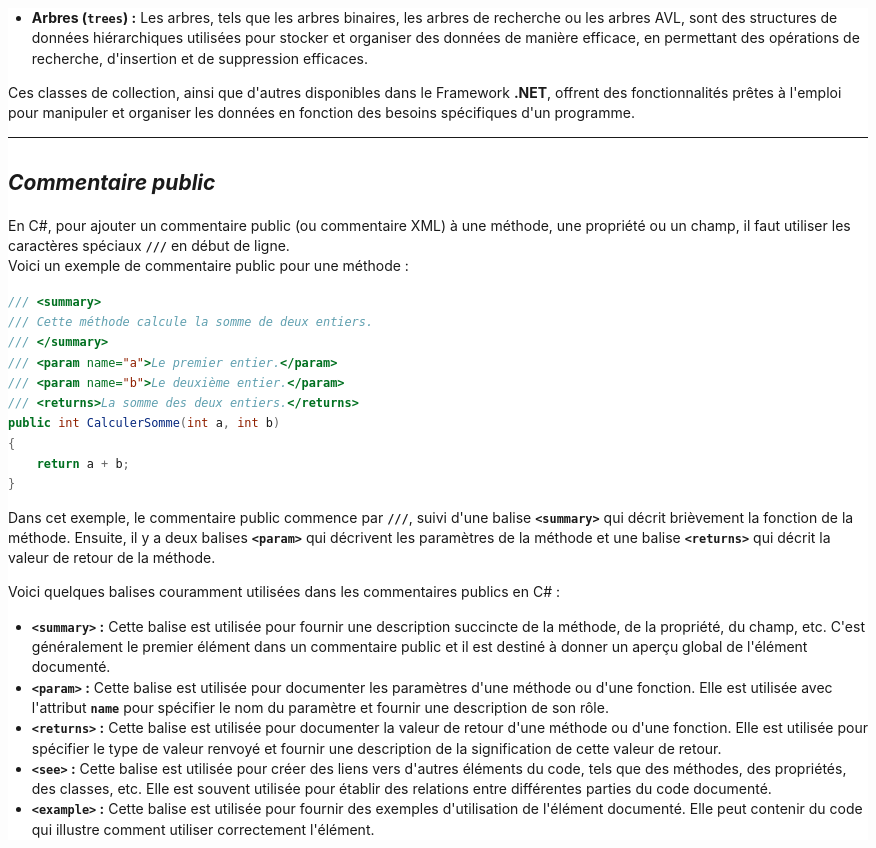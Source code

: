 * **Arbres (`trees`) :** Les arbres, tels que les arbres binaires, les arbres de recherche ou les arbres AVL, sont des structures de données hiérarchiques utilisées pour stocker et organiser des données de manière efficace, en permettant des opérations de recherche, d'insertion et de suppression efficaces.

Ces classes de collection, ainsi que d'autres disponibles dans le Framework **.NET**, offrent des fonctionnalités prêtes à l'emploi pour manipuler et organiser les données en fonction des besoins spécifiques d'un programme.

---

## *Commentaire public*

En C#, pour ajouter un commentaire public (ou commentaire XML) à une méthode, une propriété ou un champ, il faut utiliser les caractères spéciaux **`///`** en début de ligne.  
Voici un exemple de commentaire public pour une méthode :  

```C#
/// <summary>
/// Cette méthode calcule la somme de deux entiers.
/// </summary>
/// <param name="a">Le premier entier.</param>
/// <param name="b">Le deuxième entier.</param>
/// <returns>La somme des deux entiers.</returns>
public int CalculerSomme(int a, int b)
{
    return a + b;
}
```

Dans cet exemple, le commentaire public commence par **`///`**, suivi d'une balise **`<summary>`** qui décrit brièvement la fonction de la méthode. Ensuite, il y a deux balises **`<param>`** qui décrivent les paramètres de la méthode et une balise **`<returns>`** qui décrit la valeur de retour de la méthode.
  
Voici quelques balises couramment utilisées dans les commentaires publics en C# :

* **`<summary>` :** Cette balise est utilisée pour fournir une description succincte de la méthode, de la propriété, du champ, etc. C'est généralement le premier élément dans un commentaire public et il est destiné à donner un aperçu global de l'élément documenté.
&nbsp;
* **`<param>` :** Cette balise est utilisée pour documenter les paramètres d'une méthode ou d'une fonction. Elle est utilisée avec l'attribut **`name`** pour spécifier le nom du paramètre et fournir une description de son rôle.
&nbsp;
* **`<returns>` :** Cette balise est utilisée pour documenter la valeur de retour d'une méthode ou d'une fonction. Elle est utilisée pour spécifier le type de valeur renvoyé et fournir une description de la signification de cette valeur de retour.
&nbsp;
* **`<see>` :** Cette balise est utilisée pour créer des liens vers d'autres éléments du code, tels que des méthodes, des propriétés, des classes, etc. Elle est souvent utilisée pour établir des relations entre différentes parties du code documenté.
&nbsp;
* **`<example>` :** Cette balise est utilisée pour fournir des exemples d'utilisation de l'élément documenté. Elle peut contenir du code qui illustre comment utiliser correctement l'élément.
  